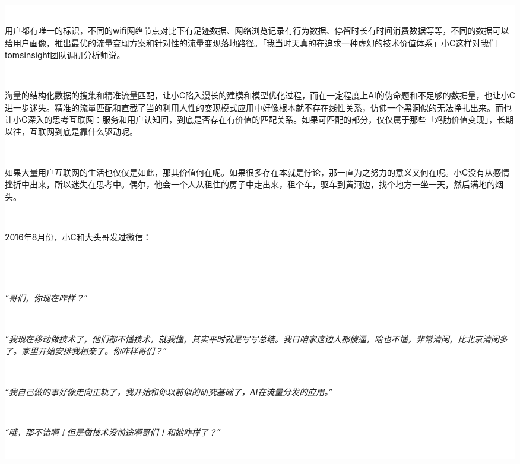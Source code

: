 <br/>
</p>
<p>
         用户都有唯一的标识，不同的wifi网络节点对比下有足迹数据、网络浏览记录有行为数据、停留时长有时间消费数据等等，不同的数据可以给用户画像，推出最优的流量变现方案和针对性的流量变现落地路径。「我当时天真的在追求一种虚幻的技术价值体系」小C这样对我们tomsinsight团队调研分析师说。
        </p>
<p>
<br/>
</p>
<p>
         海量的结构化数据的搜集和精准流量匹配，让小C陷入漫长的建模和模型优化过程，而在一定程度上AI的伪命题和不足够的数据量，也让小C进一步迷失。精准的流量匹配和直截了当的利用人性的变现模式应用中好像根本就不存在线性关系，仿佛一个黑洞似的无法挣扎出来。而也让小C深入的思考互联网：服务和用户认知间，到底是否存在有价值的匹配关系。如果可匹配的部分，仅仅属于那些「鸡肋价值变现」，长期以往，互联网到底是靠什么驱动呢。
        </p>
<p>
<br/>
</p>
<p>
         如果大量用户互联网的生活也仅仅是如此，那其价值何在呢。如果很多存在本就是悖论，那一直为之努力的意义又何在呢。小C没有从感情挫折中出来，所以迷失在思考中。偶尔，他会一个人从租住的房子中走出来，租个车，驱车到黄河边，找个地方一坐一天，然后满地的烟头。
        </p>
<p>
<br/>
</p>
<p>
         2016年8月份，小C和大头哥发过微信：
        </p>
<p>
<br/>
</p>
<p>
<br/>
</p>
<p>
<em>
          “哥们，你现在咋样？”
         </em>
</p>
<p>
<br/>
</p>
<p>
<em>
          “我现在移动做技术了，他们都不懂技术，就我懂，其实平时就是写写总结。我日咱家这边人都傻逼，啥也不懂，非常清闲，比北京清闲多了。家里开始安排我相亲了。你咋样哥们？”
         </em>
</p>
<p>
<br/>
</p>
<p>
<em>
          “我自己做的事好像走向正轨了，我开始和你以前似的研究基础了，AI在流量分发的应用。”
         </em>
</p>
<p>
<br/>
</p>
<p>
<em>
          “哦，那不错啊！但是做技术没前途啊哥们！和她咋样了？”
         </em>
</p>
<p>
<br/>